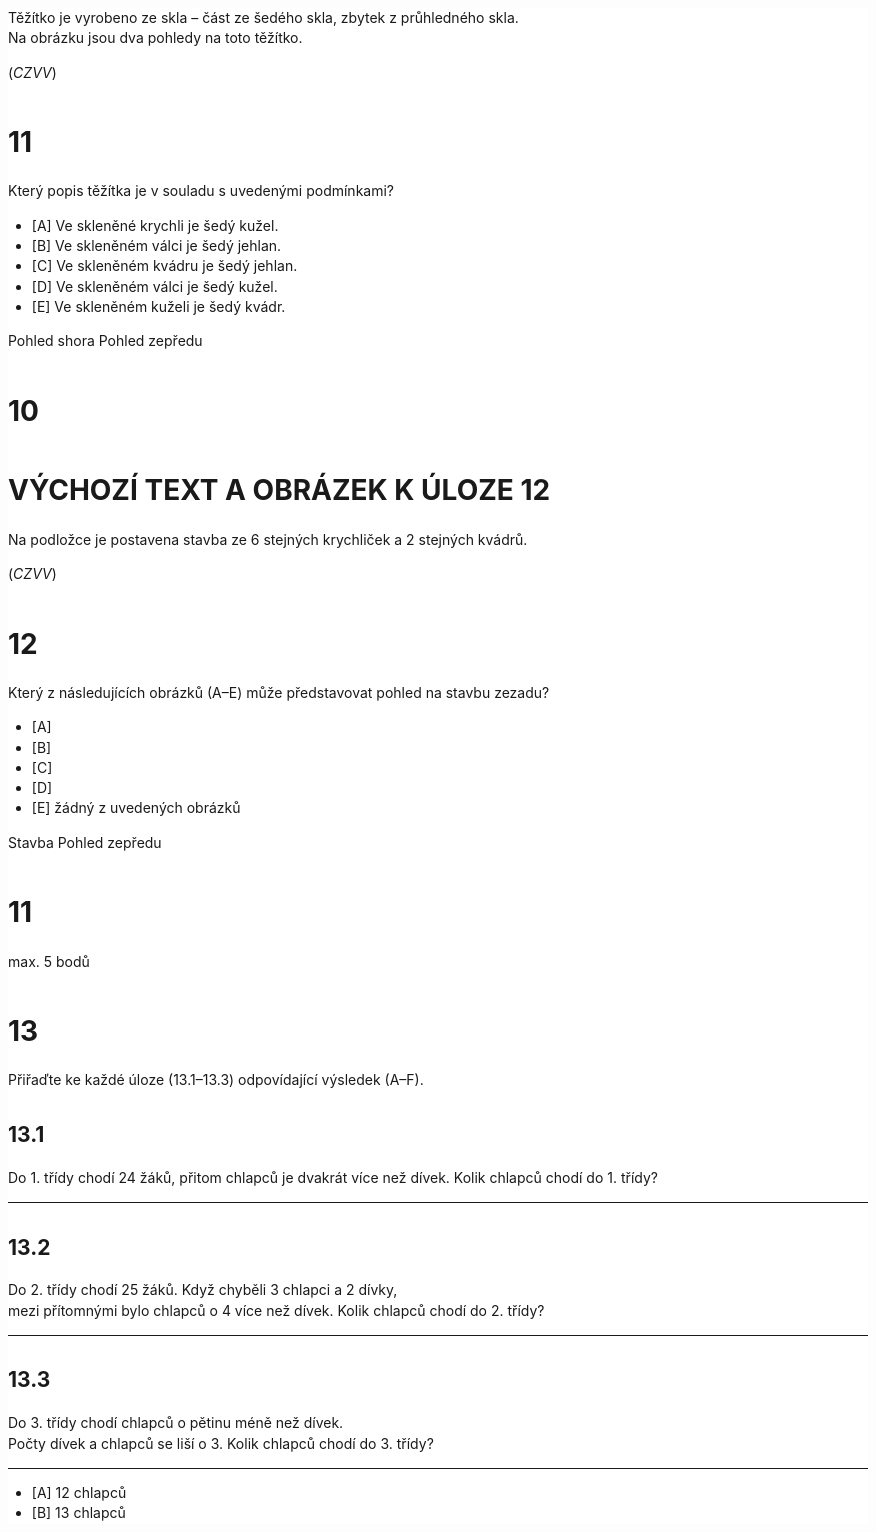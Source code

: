 Těžítko je vyrobeno ze skla – část ze šedého skla, zbytek z průhledného skla.  
Na obrázku jsou dva pohledy na toto těžítko. 
 
(*CZVV*) 
# 11 
Který popis těžítka je v souladu s uvedenými podmínkami? 
- [A] Ve skleněné krychli je šedý kužel. 
- [B] Ve skleněném válci je šedý jehlan. 
- [C] Ve skleněném kvádru je šedý jehlan. 
- [D] Ve skleněném válci je šedý kužel. 
- [E] Ve skleněném kuželi je šedý kvádr. 
 
Pohled shora 
Pohled zepředu 
# 10 
VÝCHOZÍ TEXT A OBRÁZEK K ÚLOZE 12 
===

Na podložce je postavena stavba ze 6 stejných krychliček a 2 stejných kvádrů. 
 
(*CZVV*) 
# 12 
Který z následujících obrázků (A–E) může představovat pohled 
na stavbu zezadu? 
- [A]  
- [B] 
- [C] 
- [D] 
- [E] žádný z uvedených obrázků 
 
 
 
 
 
Stavba 
Pohled zepředu 
# 11 
max. 5 bodů 
# 13 
Přiřaďte ke každé úloze (13.1–13.3) odpovídající výsledek (A–F). 
## 13.1 
Do 1. třídy chodí 24 žáků, přitom chlapců je dvakrát více než dívek. 
Kolik chlapců chodí do 1. třídy? 
_____ 
## 13.2 
Do 2. třídy chodí 25 žáků. Když chyběli 3 chlapci a 2 dívky,  
mezi přítomnými bylo chlapců o 4 více než dívek. 
Kolik chlapců chodí do 2. třídy? 
_____ 
## 13.3 
Do 3. třídy chodí chlapců o pětinu méně než dívek.  
Počty dívek a chlapců se liší o 3. 
Kolik chlapců chodí do 3. třídy? 
_____ 
- [A] 12 chlapců 
- [B] 13 chlapců 